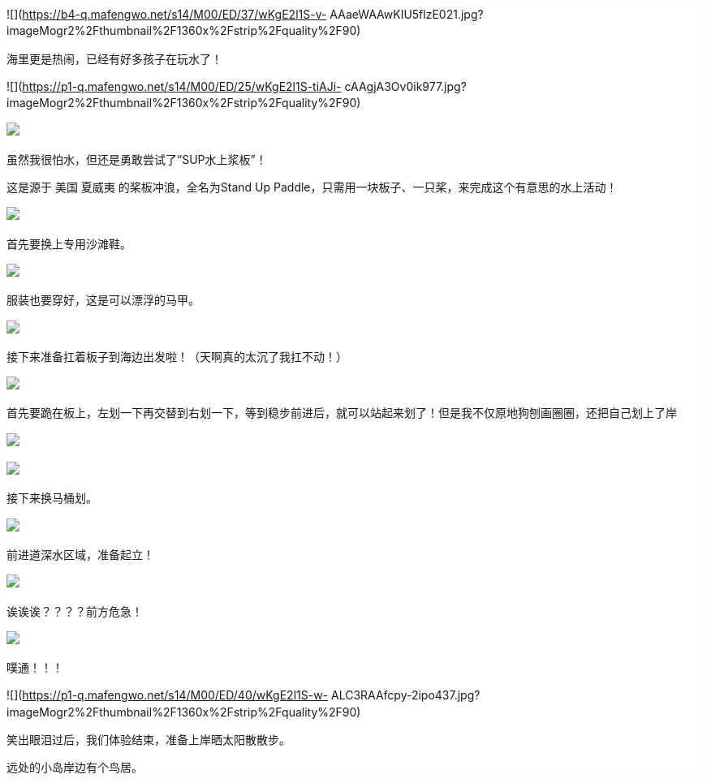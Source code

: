 ![](https://b4-q.mafengwo.net/s14/M00/ED/37/wKgE2l1S-v-
AAaeWAAwKIU5flzE021.jpg?imageMogr2%2Fthumbnail%2F1360x%2Fstrip%2Fquality%2F90)

海里更是热闹，已经有好多孩子在玩水了！

![](https://p1-q.mafengwo.net/s14/M00/ED/25/wKgE2l1S-tiAJi-
cAAgjA3Ov0ik977.jpg?imageMogr2%2Fthumbnail%2F1360x%2Fstrip%2Fquality%2F90)

![](https://b1-q.mafengwo.net/s14/M00/ED/27/wKgE2l1S-tqADEgVAAqJngnc3Gs388.jpg?imageMogr2%2Fthumbnail%2F1360x%2Fstrip%2Fquality%2F90)

虽然我很怕水，但还是勇敢尝试了“SUP水上浆板”！

这是源于 美国 夏威夷 的桨板冲浪，全名为Stand Up Paddle，只需用一块板子、一只桨，来完成这个有意思的水上活动！

![](https://p3-q.mafengwo.net/s14/M00/ED/3A/wKgE2l1S-wSAH1fyAA0tqQvPqbU975.jpg?imageMogr2%2Fthumbnail%2F1360x%2Fstrip%2Fquality%2F90)

首先要换上专用沙滩鞋。

![](https://b3-q.mafengwo.net/s14/M00/ED/25/wKgE2l1S-taALsrMAAfqWFt3kYE313.jpg?imageMogr2%2Fthumbnail%2F1360x%2Fstrip%2Fquality%2F90)

服装也要穿好，这是可以漂浮的马甲。

![](https://b1-q.mafengwo.net/s14/M00/ED/3F/wKgE2l1S-wyAYV2mABK8qO55Fpo516.jpg?imageMogr2%2Fthumbnail%2F1360x%2Fstrip%2Fquality%2F90)

接下来准备扛着板子到海边出发啦！（天啊真的太沉了我扛不动！）

![](https://n1-q.mafengwo.net/s14/M00/ED/41/wKgE2l1S-xCAOqt8AAeW0WyVnfc994.jpg?imageMogr2%2Fthumbnail%2F1360x%2Fstrip%2Fquality%2F90)

首先要跪在板上，左划一下再交替到右划一下，等到稳步前进后，就可以站起来划了！但是我不仅原地狗刨画圈圈，还把自己划上了岸

![](https://b1-q.mafengwo.net/s14/M00/ED/42/wKgE2l1S-xGAdLiPAAjWdbQBCZg987.jpg?imageMogr2%2Fthumbnail%2F1360x%2Fstrip%2Fquality%2F90)

![](https://n4-q.mafengwo.net/s14/M00/ED/42/wKgE2l1S-xKAKpxgAAf6CNIPb2M016.jpg?imageMogr2%2Fthumbnail%2F1360x%2Fstrip%2Fquality%2F90)

接下来换马桶划。

![](https://n1-q.mafengwo.net/s14/M00/ED/41/wKgE2l1S-xCAKerKAAj9PVEmrFY870.jpg?imageMogr2%2Fthumbnail%2F1360x%2Fstrip%2Fquality%2F90)

前进道深水区域，准备起立！

![](https://p1-q.mafengwo.net/s14/M00/ED/3F/wKgE2l1S-w2Aa6zoAAf5RDF5kCY141.jpg?imageMogr2%2Fthumbnail%2F1360x%2Fstrip%2Fquality%2F90)

诶诶诶？？？？前方危急！

![](https://n1-q.mafengwo.net/s14/M00/ED/40/wKgE2l1S-w6AXCCYAAfcYRlY6yo066.jpg?imageMogr2%2Fthumbnail%2F1360x%2Fstrip%2Fquality%2F90)

噗通！！！

![](https://p1-q.mafengwo.net/s14/M00/ED/40/wKgE2l1S-w-
ALC3RAAfcpy-2ipo437.jpg?imageMogr2%2Fthumbnail%2F1360x%2Fstrip%2Fquality%2F90)

笑出眼泪过后，我们体验结束，准备上岸晒太阳散散步。

远处的小岛岸边有个鸟居。
